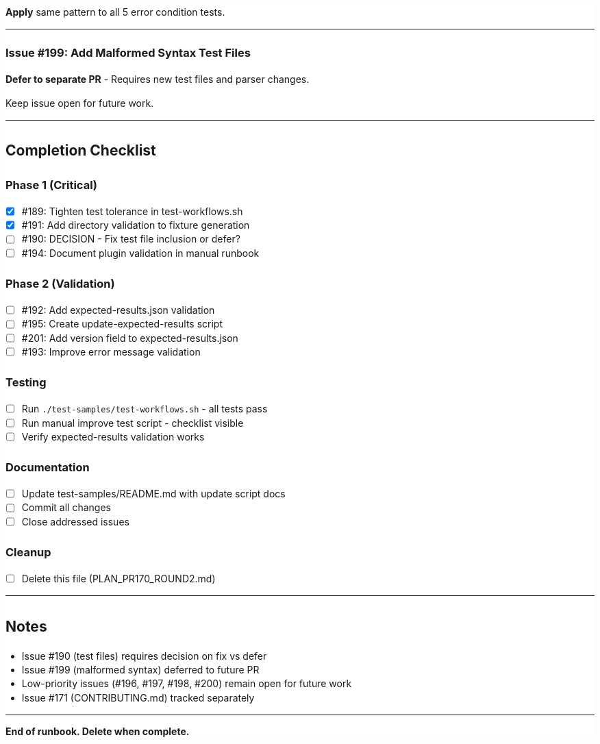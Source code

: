 **Apply** same pattern to all 5 error condition tests.

---

### Issue #199: Add Malformed Syntax Test Files

**Defer to separate PR** - Requires new test files and parser changes.

Keep issue open for future work.

---

## Completion Checklist

### Phase 1 (Critical)
- [X] #189: Tighten test tolerance in test-workflows.sh
- [X] #191: Add directory validation to fixture generation
- [ ] #190: DECISION - Fix test file inclusion or defer?
- [ ] #194: Document plugin validation in manual runbook

### Phase 2 (Validation)
- [ ] #192: Add expected-results.json validation
- [ ] #195: Create update-expected-results script
- [ ] #201: Add version field to expected-results.json
- [ ] #193: Improve error message validation

### Testing
- [ ] Run `./test-samples/test-workflows.sh` - all tests pass
- [ ] Run manual improve test script - checklist visible
- [ ] Verify expected-results validation works

### Documentation
- [ ] Update test-samples/README.md with update script docs
- [ ] Commit all changes
- [ ] Close addressed issues

### Cleanup
- [ ] Delete this file (PLAN_PR170_ROUND2.md)

---

## Notes

- Issue #190 (test files) requires decision on fix vs defer
- Issue #199 (malformed syntax) deferred to future PR
- Low-priority issues (#196, #197, #198, #200) remain open for future work
- Issue #171 (CONTRIBUTING.md) tracked separately

---

**End of runbook. Delete when complete.**
